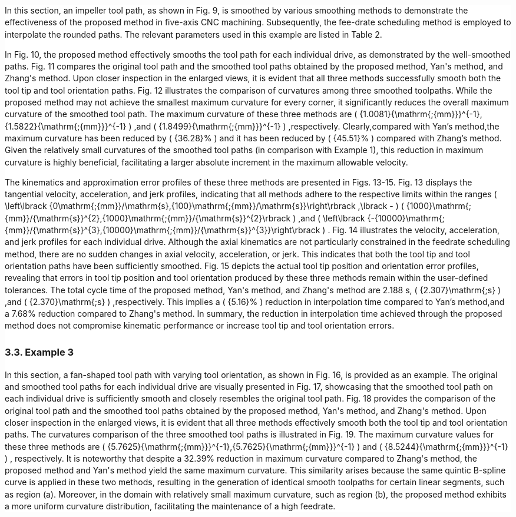 In this section, an impeller tool path, as shown in Fig. 9, is smoothed by various smoothing methods to demonstrate the effectiveness of the proposed method in five-axis CNC machining. Subsequently, the fee-drate scheduling method is employed to interpolate the rounded paths. The relevant parameters used in this example are listed in Table 2.

In Fig. 10, the proposed method effectively smooths the tool path for each individual drive, as demonstrated by the well-smoothed paths. Fig. 11 compares the original tool path and the smoothed tool paths obtained by the proposed method, Yan's method, and Zhang's method. Upon closer inspection in the enlarged views, it is evident that all three methods successfully smooth both the tool tip and tool orientation paths. Fig. 12 illustrates the comparison of curvatures among three smoothed toolpaths. While the proposed method may not achieve the smallest maximum curvature for every corner, it significantly reduces the overall maximum curvature of the smoothed tool path. The maximum curvature of these three methods are \( {1.0081}{\mathrm{\;{mm}}}^{-1},{1.5822}{\mathrm{\;{mm}}}^{-1} \) ,and \( {1.8499}{\mathrm{\;{mm}}}^{-1} \) ,respectively. Clearly,compared with Yan’s method,the maximum curvature has been reduced by \( {36.28}\% \) and it has been reduced by \( {45.51}\% \) compared with Zhang’s method. Given the relatively small curvatures of the smoothed tool paths (in comparison with Example 1), this reduction in maximum curvature is highly beneficial, facilitating a larger absolute increment in the maximum allowable velocity.

The kinematics and approximation error profiles of these three methods are presented in Figs. 13-15. Fig. 13 displays the tangential velocity, acceleration, and jerk profiles, indicating that all methods adhere to the respective limits within the ranges \( \left\lbrack  {0\mathrm{\;{mm}}/\mathrm{s},{100}\mathrm{\;{mm}}/\mathrm{s}}\right\rbrack  ,\lbrack  - \) \( {1000}\mathrm{\;{mm}}/{\mathrm{s}}^{2},{1000}\mathrm{\;{mm}}/{\mathrm{s}}^{2}\rbrack \) ,and \( \left\lbrack  {-{10000}\mathrm{\;{mm}}/{\mathrm{s}}^{3},{10000}\mathrm{\;{mm}}/{\mathrm{s}}^{3}}\right\rbrack \) . Fig. 14 illustrates the velocity, acceleration, and jerk profiles for each individual drive. Although the axial kinematics are not particularly constrained in the feedrate scheduling method, there are no sudden changes in axial velocity, acceleration, or jerk. This indicates that both the tool tip and tool orientation paths have been sufficiently smoothed. Fig. 15 depicts the actual tool tip position and orientation error profiles, revealing that errors in tool tip position and tool orientation produced by these three methods remain within the user-defined tolerances. The total cycle time of the proposed method, Yan's method, and Zhang's method are 2.188 s, \( {2.307}\mathrm{\;s} \) ,and \( {2.370}\mathrm{\;s} \) ,respectively. This implies a \( {5.16}\% \) reduction in interpolation time compared to Yan’s method,and a 7.68% reduction compared to Zhang's method. In summary, the reduction in interpolation time achieved through the proposed method does not compromise kinematic performance or increase tool tip and tool orientation errors.








### 3.3. Example 3

In this section, a fan-shaped tool path with varying tool orientation, as shown in Fig. 16, is provided as an example. The original and smoothed tool paths for each individual drive are visually presented in Fig. 17, showcasing that the smoothed tool path on each individual drive is sufficiently smooth and closely resembles the original tool path. Fig. 18 provides the comparison of the original tool path and the smoothed tool paths obtained by the proposed method, Yan's method, and Zhang's method. Upon closer inspection in the enlarged views, it is evident that all three methods effectively smooth both the tool tip and tool orientation paths. The curvatures comparison of the three smoothed tool paths is illustrated in Fig. 19. The maximum curvature values for these three methods are \( {5.7625}{\mathrm{\;{mm}}}^{-1},{5.7625}{\mathrm{\;{mm}}}^{-1} \) and \( {8.5244}{\mathrm{\;{mm}}}^{-1} \) , respectively. It is noteworthy that despite a 32.39% reduction in maximum curvature compared to Zhang's method, the proposed method and Yan's method yield the same maximum curvature. This similarity arises because the same quintic B-spline curve is applied in these two methods, resulting in the generation of identical smooth toolpaths for certain linear segments, such as region (a). Moreover, in the domain with relatively small maximum curvature, such as region (b), the proposed method exhibits a more uniform curvature distribution, facilitating the maintenance of a high feedrate.
